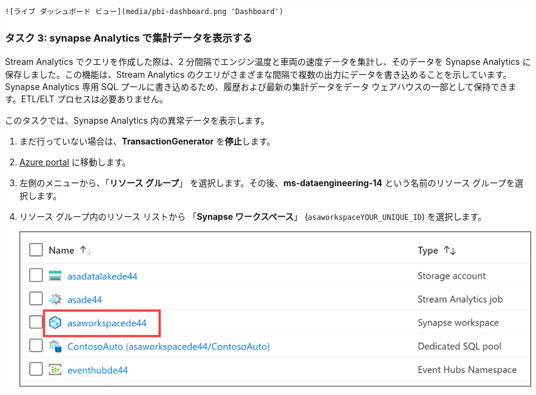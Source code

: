     ![ライブ ダッシュボード ビュー](media/pbi-dashboard.png 'Dashboard')

### タスク 3: synapse Analytics で集計データを表示する

Stream Analytics でクエリを作成した際は、2 分間隔でエンジン温度と車両の速度データを集計し、そのデータを Synapse Analytics に保存しました。この機能は、Stream Analytics のクエリがさまざまな間隔で複数の出力にデータを書き込めることを示しています。Synapse Analytics 専用 SQL プールに書き込めるため、履歴および最新の集計データをデータ ウェアハウスの一部として保持できます。ETL/ELT プロセスは必要ありません。

このタスクでは、Synapse Analytics 内の異常データを表示します。

1. まだ行っていない場合は、**TransactionGenerator** を**停止**します。

2. [Azure portal](https://portal.azure.com) に移動します。

3. 左側のメニューから、「**リソース グループ**」 を選択します。その後、**ms-dataengineering-14** という名前のリソース グループを選択します。

4. リソース グループ内のリソース リストから 「**Synapse ワークスペース**」  (`asaworkspaceYOUR_UNIQUE_ID`) を選択します。

    ![Synapse ワークスペースがリソース グループで選択されています。](media/rg-synapse-workspace.png "resource group")
